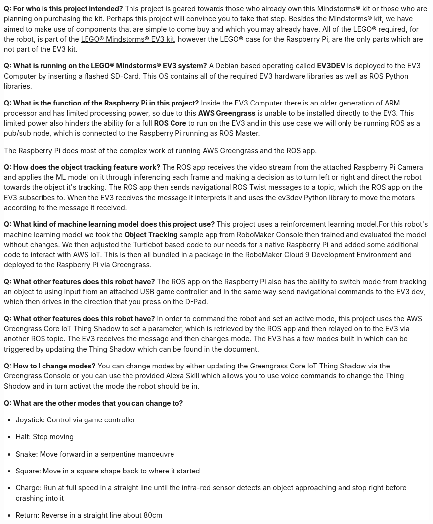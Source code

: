 **Q: For who is this project intended?**
This project is geared towards those who already own this Mindstorms® kit or those who are planning on purchasing the kit. Perhaps this project will convince you to take that step. Besides the Mindstorms® kit, we have aimed to make use of components that are simple to come buy and which you may already have. All of the LEGO® required, for the robot, is part of the [LEGO® Mindstorms® EV3 kit][067e401b], however the LEGO® case for the Raspberry Pi, are the only parts which are not part of the EV3 kit.

**Q: What is running on the LEGO® Mindstorms® EV3 system?**
A Debian based operating called **EV3DEV** is deployed to the EV3 Computer by inserting a flashed SD-Card. This OS contains all of the required EV3 hardware libraries as well as ROS Python libraries.

**Q: What is the function of the Raspberry Pi in this project?**
Inside the EV3 Computer there is an older generation of ARM processor and has limited processing power, so due to this **AWS Greengrass** is unable to be installed directly to the EV3. This limited power also hinders the ability for a full **ROS Core** to run on the EV3 and in this use case we will only be running ROS as a pub/sub node, which is connected to the Raspberry Pi running as ROS Master.

The Raspberry Pi does most of the complex work of running AWS Greengrass and the ROS app.

**Q: How does the object tracking feature work?**
The ROS app receives the video stream from the attached Raspberry Pi Camera and applies the ML model on it through inferencing each frame and making a decision as to turn left or right and direct the robot towards the object it's tracking. The ROS app then sends navigational ROS Twist messages to a topic, which the ROS app on the EV3 subscribes to. When the EV3 receives the message it interprets it and uses the ev3dev Python library to move the motors according to the message it received.

**Q: What kind of machine learning model does this project use?**
This project uses a reinforcement learning model.For this robot's machine learning model we took the **Object Tracking** sample app from RoboMaker Console then trained and evaluated the model without changes. We then adjusted the Turtlebot based code to our needs for a native Raspberry Pi and added some additional code to interact with AWS IoT. This is then all bundled in a package in the RoboMaker Cloud 9 Development Environment and deployed to the Raspberry Pi via Greengrass.

**Q: What other features does this robot have?**
The ROS app on the Raspberry Pi also has the ability to switch mode from tracking an object to using input from an attached USB game controller and in the same way send navigational commands to the EV3 dev, which then drives in the direction that you press on the D-Pad.

**Q: What other features does this robot have?**
In order to command the robot and set an active mode, this project uses the AWS Greengrass Core IoT Thing Shadow to set a parameter, which is retrieved by the ROS app and then relayed on to the EV3 via another ROS topic. The EV3 receives the message and then changes mode. The EV3 has a few modes built in which can be triggered by updating the Thing Shadow which can be found in the document.

**Q: How to I change modes?**
You can change modes by either updating the Greengrass Core IoT Thing Shadow via the Greengrass Console or you can use the provided Alexa Skill which allows you to use voice commands to change the Thing Shodow and in turn activat the mode the robot should be in.

**Q: What are the other modes that you can change to?**
- Joystick: Control via game controller
- Halt: Stop moving
- Snake: Move forward in a serpentine manoeuvre
- Square: Move in a square shape back to where it started
- Charge: Run at full speed in a straight line until the infra-red sensor detects an object approaching and stop right before crashing into it
- Return: Reverse in a straight line about 80cm


  [067e401b]: https://www.lego.com/en-us/product/lego-mindstorms-ev3-31313 "LEGO® Mindstorms® EV3 kit"
  [1705700a]: github.com "Lego Robot Demo CloudFormation Template"
  [9b3ae94d]: https://github.com/ev3dev/brickstrap "EV3DEV brickstrap tool"
  [d7c3aaef]: https://github.com/ev3dev/ev3dev/wiki/USB-Wi-Fi-Dongles "EV3DEV Supported wifi adapters"
  [b154578b]: https://www.raspberrypi.org/downloads/raspbian/ "Raspberry Pi images"
  [53179d5c]: https://www.balena.io/etcher/ "Balena Etcher - Image burning tool"
  [293682da]: https://www.ldraw.org/downloads-2/third-party-software.html "LDraw Library"
  [0719d3f1]: http://www.leocad.org/ "LEOCad"
  [9c985bf5]: http://bugeyedmonkeys.com/lic/ "WebLic"
  [e3980573]: https://developer.amazon.com/alexa/console/ask "Alexa Developer Portal"
  [f029998a]: https://github.com/NervanaSystems/coach "Reinforcement Learning Coach by Intel AI Lab"